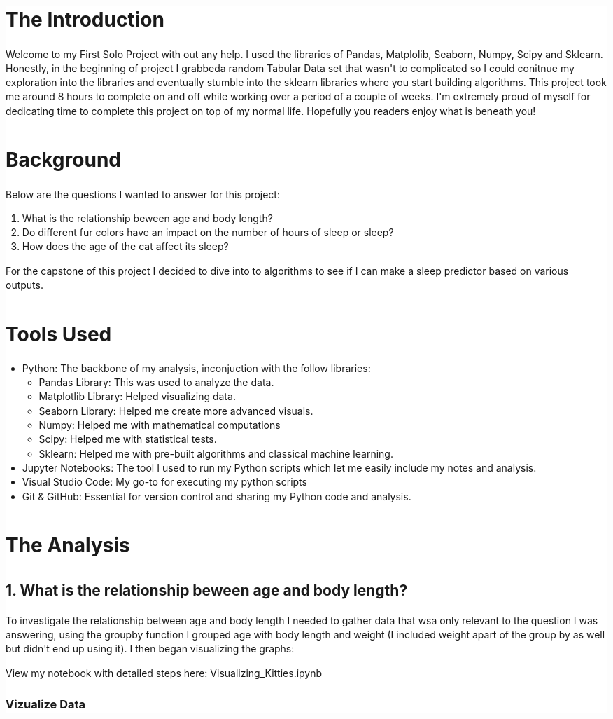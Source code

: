 # The Introduction
Welcome to my First Solo Project with out any help. I used the libraries of Pandas, Matplolib, Seaborn, Numpy, Scipy and Sklearn. Honestly, in the beginning of project I grabbeda  random
Tabular Data set that wasn't to complicated so I could conitnue my exploration into the libraries and eventually stumble into the sklearn libraries where you start building algorithms.
This project took me around 8 hours to complete on and off while working over a period of a couple of weeks. I'm extremely proud of myself for dedicating time to complete this project
on top of my normal life. Hopefully you readers enjoy what is beneath you!

# Background

Below are the questions I wanted to answer for this project:

1. What is the relationship beween age and body length?
2. Do different fur colors have an impact on the number of hours of sleep or sleep?
3. How does the age of the cat affect its sleep?

For the capstone of this project I decided to dive into to algorithms to see if I can make a sleep predictor based on various outputs.

# Tools Used

- Python: The backbone of my analysis, inconjuction with the follow libraries:
  - Pandas Library: This was used to analyze the data.
  - Matplotlib Library: Helped visualizing data.
  - Seaborn Library: Helped me create more advanced visuals.
  - Numpy: Helped me with mathematical computations
  - Scipy: Helped me with statistical tests.
  - Sklearn: Helped me with pre-built algorithms and classical machine learning.
- Jupyter Notebooks: The tool I used to run my Python scripts which let me easily include my notes and analysis.
- Visual Studio Code: My go-to for executing my python scripts
- Git & GitHub: Essential for version control and sharing my Python code and analysis.


# The Analysis

## 1. What is the relationship beween age and body length?

To investigate the relationship between age and body length I needed to gather data that wsa only relevant to the question I was answering, using the groupby function I grouped age with body length and weight (I included weight apart of the group by as well but didn't end up using it). I then began visualizing the graphs:

View my notebook with detailed steps here: [Visualizing_Kitties.ipynb](Python_Prac/Visualizing_Kitties.ipynb)

### Vizualize Data

